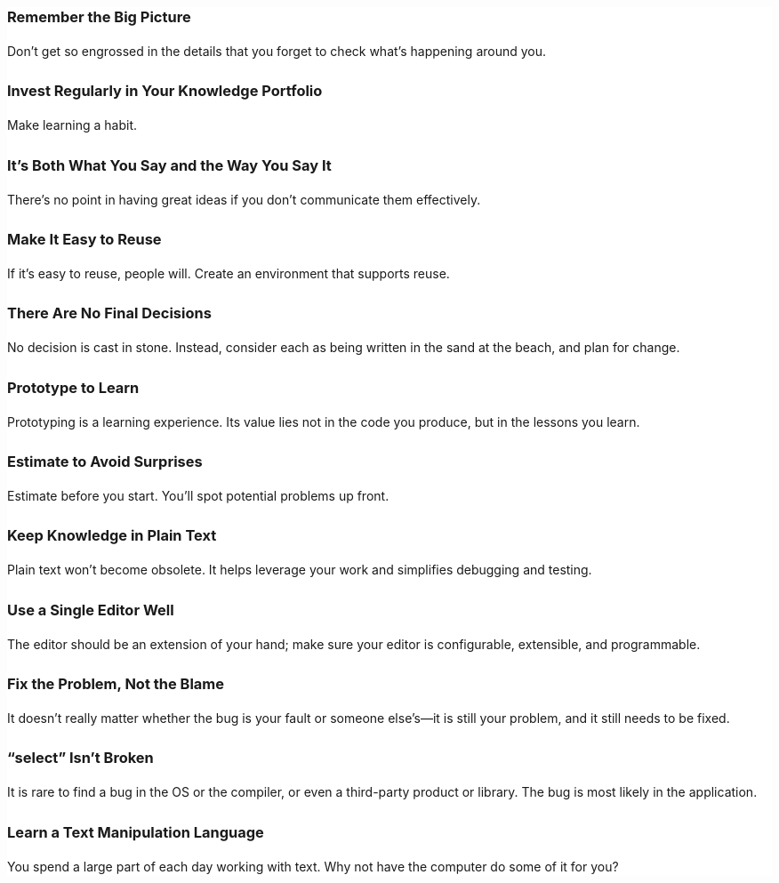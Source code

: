 ### Remember the Big Picture

Don’t get so engrossed in the details that you forget to check what’s happening around you.

### Invest Regularly in Your Knowledge Portfolio

Make learning a habit.

### It’s Both What You Say and the Way You Say It

There’s no point in having great ideas if you don’t communicate them effectively.

### Make It Easy to Reuse

If it’s easy to reuse, people will. Create an environment that supports reuse.

### There Are No Final Decisions

No decision is cast in stone. Instead, consider each as being written in the sand at the beach, and plan for change.

### Prototype to Learn

Prototyping is a learning experience. Its value lies not in the code you produce, but in the lessons you learn.

### Estimate to Avoid Surprises

Estimate before you start. You’ll spot potential problems up front.

### Keep Knowledge in Plain Text

Plain text won’t become obsolete. It helps leverage your work and simplifies debugging and testing.

### Use a Single Editor Well

The editor should be an extension of your hand; make sure your editor is configurable, extensible, and programmable.

### Fix the Problem, Not the Blame

It doesn’t really matter whether the bug is your fault or someone else’s—it is still your problem, and it still needs to be fixed.

### “select” Isn’t Broken

It is rare to find a bug in the OS or the compiler, or even a third-party product or library. The bug is most likely in the application.

### Learn a Text Manipulation Language

You spend a large part of each day working with text. Why not have the computer do some of it for you?
